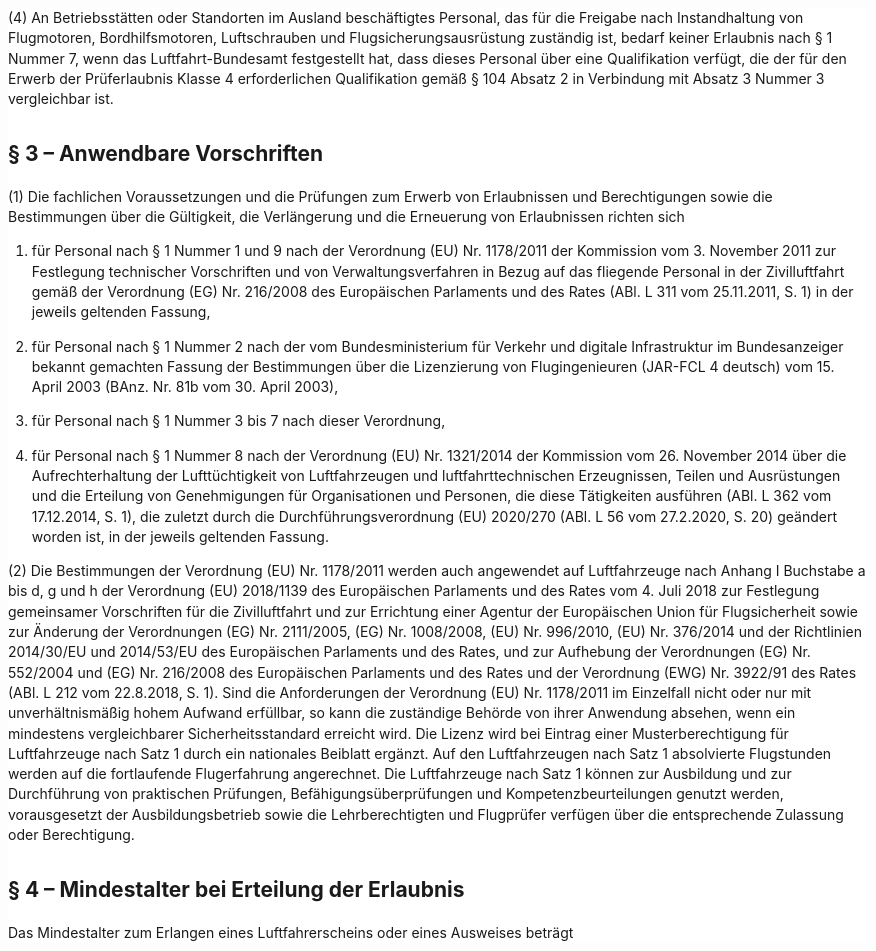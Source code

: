 (4) An Betriebsstätten oder Standorten im Ausland beschäftigtes Personal, das für die Freigabe nach Instandhaltung von Flugmotoren, Bordhilfsmotoren, Luftschrauben und Flugsicherungsausrüstung zuständig ist, bedarf keiner Erlaubnis nach § 1 Nummer 7, wenn das Luftfahrt-Bundesamt festgestellt hat, dass dieses Personal über eine Qualifikation verfügt, die der für den Erwerb der Prüferlaubnis Klasse 4 erforderlichen Qualifikation gemäß § 104 Absatz 2 in Verbindung mit Absatz 3 Nummer 3 vergleichbar ist.


## § 3 – Anwendbare Vorschriften

(1) Die fachlichen Voraussetzungen und die Prüfungen zum Erwerb von Erlaubnissen und Berechtigungen sowie die Bestimmungen über die Gültigkeit, die Verlängerung und die Erneuerung von Erlaubnissen richten sich

1. für Personal nach § 1 Nummer 1 und 9 nach der Verordnung (EU) Nr. 1178/2011 der Kommission vom 3. November 2011 zur Festlegung technischer Vorschriften und von Verwaltungsverfahren in Bezug auf das fliegende Personal in der Zivilluftfahrt gemäß der Verordnung (EG) Nr. 216/2008 des Europäischen Parlaments und des Rates (ABl. L 311 vom 25.11.2011, S. 1) in der jeweils geltenden Fassung,

2. für Personal nach § 1 Nummer 2 nach der vom Bundesministerium für Verkehr und digitale Infrastruktur im Bundesanzeiger bekannt gemachten Fassung der Bestimmungen über die Lizenzierung von Flugingenieuren (JAR-FCL 4 deutsch) vom 15. April 2003 (BAnz. Nr. 81b vom 30. April 2003),

3. für Personal nach § 1 Nummer 3 bis 7 nach dieser Verordnung,

4. für Personal nach § 1 Nummer 8 nach der Verordnung (EU) Nr. 1321/2014 der Kommission vom 26. November 2014 über die Aufrechterhaltung der Lufttüchtigkeit von Luftfahrzeugen und luftfahrttechnischen Erzeugnissen, Teilen und Ausrüstungen und die Erteilung von Genehmigungen für Organisationen und Personen, die diese Tätigkeiten ausführen (ABl. L 362 vom 17.12.2014, S. 1), die zuletzt durch die Durchführungsverordnung (EU) 2020/270 (ABl. L 56 vom 27.2.2020, S. 20) geändert worden ist, in der jeweils geltenden Fassung.

(2) Die Bestimmungen der Verordnung (EU) Nr. 1178/2011 werden auch angewendet auf Luftfahrzeuge nach Anhang I Buchstabe a bis d, g und h der Verordnung (EU) 2018/1139 des Europäischen Parlaments und des Rates vom 4. Juli 2018 zur Festlegung gemeinsamer Vorschriften für die Zivilluftfahrt und zur Errichtung einer Agentur der Europäischen Union für Flugsicherheit sowie zur Änderung der Verordnungen (EG) Nr. 2111/2005, (EG) Nr. 1008/2008, (EU) Nr. 996/2010, (EU) Nr. 376/2014 und der Richtlinien 2014/30/EU und 2014/53/EU des Europäischen Parlaments und des Rates, und zur Aufhebung der Verordnungen (EG) Nr. 552/2004 und (EG) Nr. 216/2008 des Europäischen Parlaments und des Rates und der Verordnung (EWG) Nr. 3922/91 des Rates (ABl. L 212 vom 22.8.2018, S. 1). Sind die Anforderungen der Verordnung (EU) Nr. 1178/2011 im Einzelfall nicht oder nur mit unverhältnismäßig hohem Aufwand erfüllbar, so kann die zuständige Behörde von ihrer Anwendung absehen, wenn ein mindestens vergleichbarer Sicherheitsstandard erreicht wird. Die Lizenz wird bei Eintrag einer Musterberechtigung für Luftfahrzeuge nach Satz 1 durch ein nationales Beiblatt ergänzt. Auf den Luftfahrzeugen nach Satz 1 absolvierte Flugstunden werden auf die fortlaufende Flugerfahrung angerechnet. Die Luftfahrzeuge nach Satz 1 können zur Ausbildung und zur Durchführung von praktischen Prüfungen, Befähigungsüberprüfungen und Kompetenzbeurteilungen genutzt werden, vorausgesetzt der Ausbildungsbetrieb sowie die Lehrberechtigten und Flugprüfer verfügen über die entsprechende Zulassung oder Berechtigung.


## § 4 – Mindestalter bei Erteilung der Erlaubnis

Das Mindestalter zum Erlangen eines Luftfahrerscheins oder eines Ausweises beträgt
